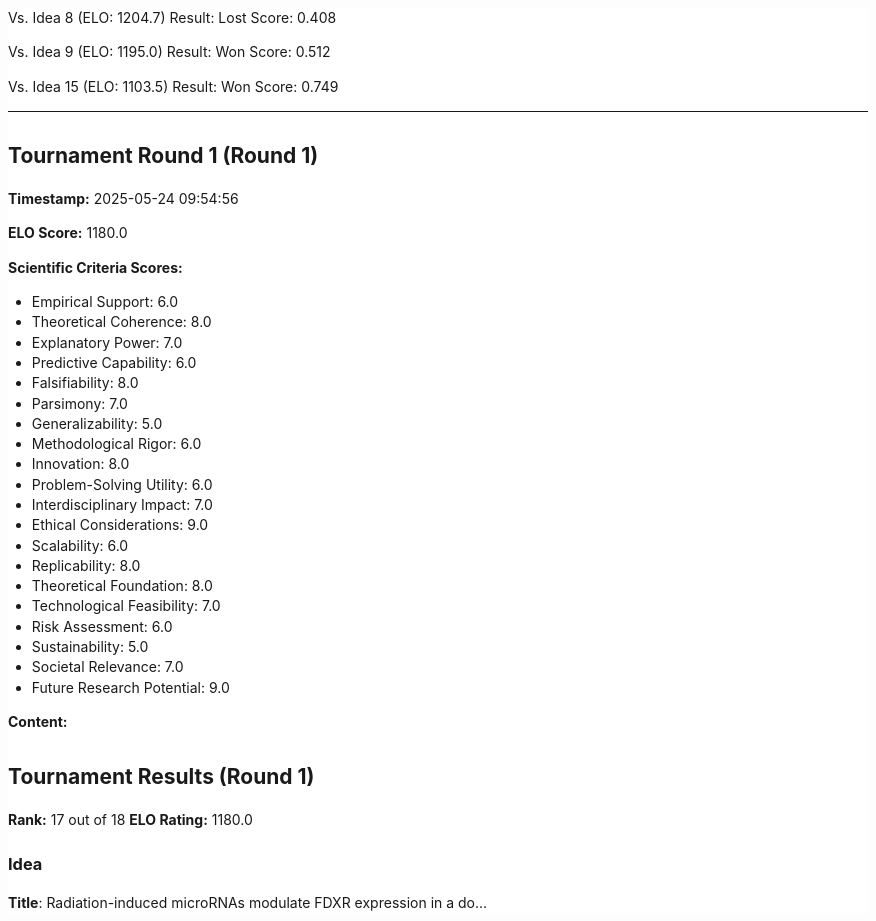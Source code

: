 Vs. Idea 8 (ELO: 1204.7)
Result: Lost
Score: 0.408

Vs. Idea 9 (ELO: 1195.0)
Result: Won
Score: 0.512

Vs. Idea 15 (ELO: 1103.5)
Result: Won
Score: 0.749


---

## Tournament Round 1 (Round 1)

**Timestamp:** 2025-05-24 09:54:56

**ELO Score:** 1180.0

**Scientific Criteria Scores:**

- Empirical Support: 6.0
- Theoretical Coherence: 8.0
- Explanatory Power: 7.0
- Predictive Capability: 6.0
- Falsifiability: 8.0
- Parsimony: 7.0
- Generalizability: 5.0
- Methodological Rigor: 6.0
- Innovation: 8.0
- Problem-Solving Utility: 6.0
- Interdisciplinary Impact: 7.0
- Ethical Considerations: 9.0
- Scalability: 6.0
- Replicability: 8.0
- Theoretical Foundation: 8.0
- Technological Feasibility: 7.0
- Risk Assessment: 6.0
- Sustainability: 5.0
- Societal Relevance: 7.0
- Future Research Potential: 9.0

**Content:**

## Tournament Results (Round 1)

**Rank:** 17 out of 18
**ELO Rating:** 1180.0

### Idea

**Title**: Radiation-induced microRNAs modulate FDXR expression in a do...
